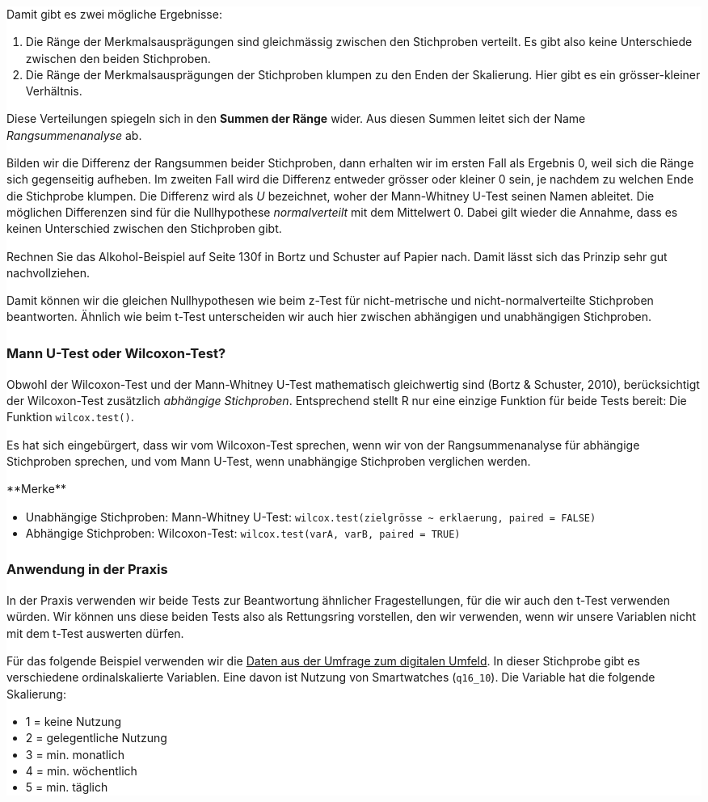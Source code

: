 Damit gibt es zwei mögliche Ergebnisse: 

1. Die Ränge der Merkmalsausprägungen sind gleichmässig zwischen den Stichproben verteilt. Es  gibt also keine Unterschiede zwischen den beiden Stichproben.
2. Die Ränge der Merkmalsausprägungen der Stichproben klumpen zu den Enden der Skalierung. Hier gibt es ein grösser-kleiner Verhältnis.

Diese Verteilungen spiegeln sich in den **Summen der Ränge** wider. Aus diesen Summen leitet sich der Name *Rangsummenanalyse* ab. 

Bilden wir die Differenz der Rangsummen beider Stichproben, dann erhalten wir im ersten Fall als Ergebnis 0, weil sich die Ränge sich gegenseitig aufheben. Im zweiten Fall wird die Differenz entweder grösser oder kleiner 0 sein, je nachdem zu welchen Ende die Stichprobe klumpen. Die Differenz wird als *U* bezeichnet, woher der Mann-Whitney U-Test seinen Namen ableitet. Die möglichen Differenzen sind für die Nullhypothese *normalverteilt* mit dem Mittelwert 0. Dabei gilt wieder die Annahme, dass es keinen Unterschied zwischen den Stichproben gibt.

<div class="alert alert-success" markdown=1>
Rechnen Sie das Alkohol-Beispiel auf Seite 130f in Bortz und Schuster auf Papier nach. Damit lässt sich das Prinzip sehr gut nachvollziehen.  
</div>

Damit können wir die gleichen Nullhypothesen wie beim z-Test für nicht-metrische und nicht-normalverteilte Stichproben beantworten. Ähnlich wie beim t-Test unterscheiden wir auch hier zwischen abhängigen und unabhängigen Stichproben. 

### Mann U-Test oder Wilcoxon-Test?

Obwohl der Wilcoxon-Test und der  Mann-Whitney U-Test mathematisch gleichwertig sind (Bortz & Schuster, 2010), berücksichtigt der Wilcoxon-Test zusätzlich *abhängige Stichproben*. Entsprechend stellt R nur eine einzige Funktion für beide Tests bereit: Die Funktion `wilcox.test()`.

Es hat sich eingebürgert, dass wir vom Wilcoxon-Test sprechen, wenn wir von der Rangsummenanalyse für abhängige Stichproben sprechen, und vom Mann U-Test, wenn unabhängige Stichproben verglichen werden.

<div class="alert alert-success" markdown=1>
**Merke**

- Unabhängige Stichproben: Mann-Whitney U-Test: `wilcox.test(zielgrösse ~ erklaerung, paired = FALSE)`
- Abhängige Stichproben: Wilcoxon-Test: `wilcox.test(varA, varB, paired = TRUE)`
</div>

### Anwendung in der Praxis

In der Praxis verwenden wir beide Tests zur Beantwortung ähnlicher Fragestellungen, für die wir auch den t-Test verwenden würden. Wir können uns diese beiden Tests also als Rettungsring vorstellen, den wir verwenden, wenn wir unsere Variablen nicht mit dem t-Test auswerten dürfen.

Für das folgende Beispiel verwenden wir die [Daten aus der Umfrage zum digitalen Umfeld](https://moodle.zhaw.ch/mod/resource/view.php?id=477490). In dieser Stichprobe gibt es verschiedene ordinalskalierte Variablen. Eine davon ist Nutzung von Smartwatches (`q16_10`). Die Variable hat die folgende Skalierung:

* 1 = keine Nutzung
* 2 = gelegentliche Nutzung
* 3 = min. monatlich
* 4 = min. wöchentlich
* 5 = min. täglich

